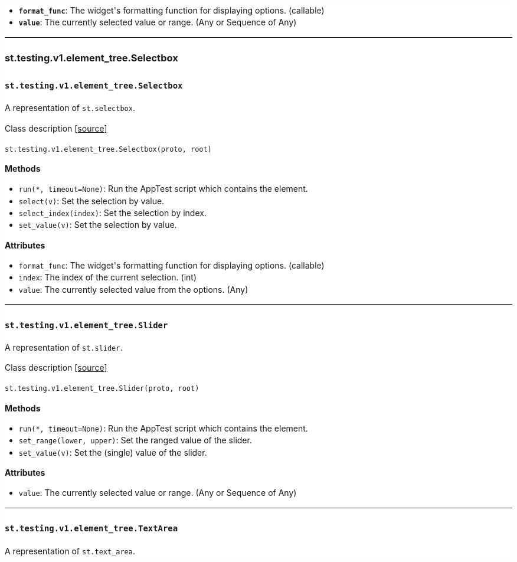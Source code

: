 *   **`format_func`**: The widget's formatting function for displaying options. (callable)
*   **`value`**: The currently selected value or range. (Any or Sequence of Any)

---

### st.testing.v1.element\_tree.Selectbox

### `st.testing.v1.element_tree.Selectbox`

A representation of `st.selectbox`.

Class description
[\[source\]](https://github.com/streamlit/streamlit/blob/1.50.0/lib/streamlit/testing/v1/element_tree.py#L987 "View st.Selectbox source code on GitHub")

`st.testing.v1.element_tree.Selectbox(proto, root)`

**Methods**

*   `run(*, timeout=None)`: Run the AppTest script which contains the element.
*   `select(v)`: Set the selection by value.
*   `select_index(index)`: Set the selection by index.
*   `set_value(v)`: Set the selection by value.

**Attributes**

*   `format_func`: The widget's formatting function for displaying options. (callable)
*   `index`: The index of the current selection. (int)
*   `value`: The currently selected value from the options. (Any)

---

### `st.testing.v1.element_tree.Slider`

A representation of `st.slider`.

Class description
[\[source\]](https://github.com/streamlit/streamlit/blob/1.50.0/lib/streamlit/testing/v1/element_tree.py#L1121 "View st.Slider source code on GitHub")

`st.testing.v1.element_tree.Slider(proto, root)`

**Methods**

*   `run(*, timeout=None)`: Run the AppTest script which contains the element.
*   `set_range(lower, upper)`: Set the ranged value of the slider.
*   `set_value(v)`: Set the (single) value of the slider.

**Attributes**

*   `value`: The currently selected value or range. (Any or Sequence of Any)

---

### `st.testing.v1.element_tree.TextArea`

A representation of `st.text_area`.
